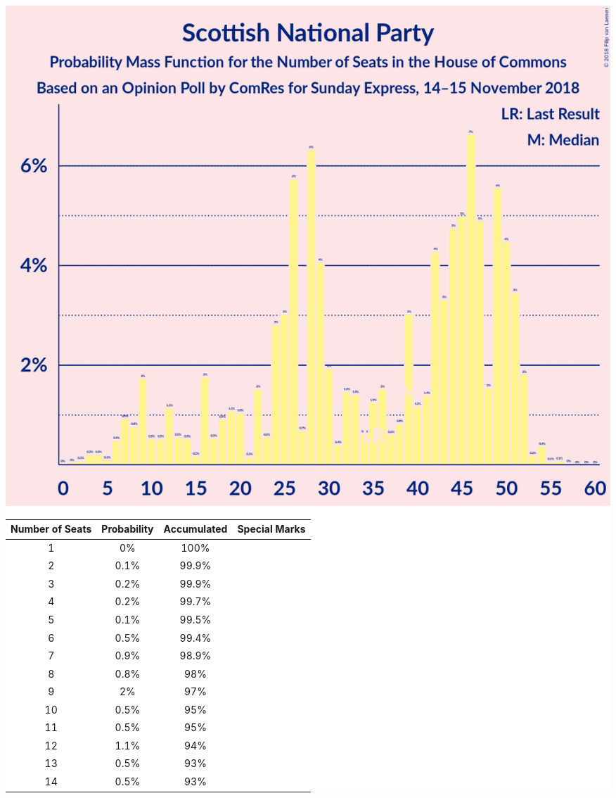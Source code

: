 ![Graph with seats probability mass function not yet produced](2018-11-15-ComRes-seats-pmf-scottishnationalparty.png "Seats Probability Mass Function")

| Number of Seats | Probability | Accumulated | Special Marks |
|:---------------:|:-----------:|:-----------:|:-------------:|
| 1 | 0% | 100% |  |
| 2 | 0.1% | 99.9% |  |
| 3 | 0.2% | 99.9% |  |
| 4 | 0.2% | 99.7% |  |
| 5 | 0.1% | 99.5% |  |
| 6 | 0.5% | 99.4% |  |
| 7 | 0.9% | 98.9% |  |
| 8 | 0.8% | 98% |  |
| 9 | 2% | 97% |  |
| 10 | 0.5% | 95% |  |
| 11 | 0.5% | 95% |  |
| 12 | 1.1% | 94% |  |
| 13 | 0.5% | 93% |  |
| 14 | 0.5% | 93% |  |